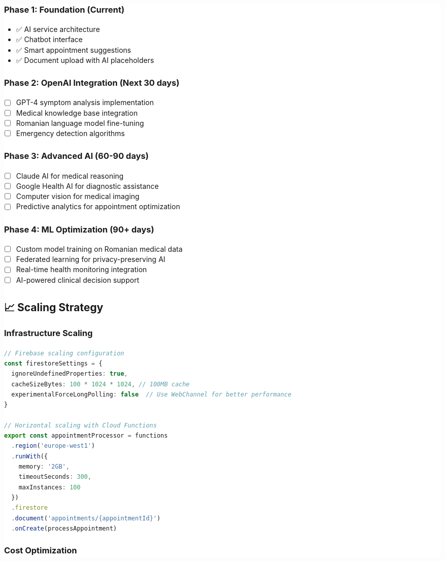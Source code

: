### **Phase 1: Foundation (Current)**
- ✅ AI service architecture
- ✅ Chatbot interface
- ✅ Smart appointment suggestions
- ✅ Document upload with AI placeholders

### **Phase 2: OpenAI Integration (Next 30 days)**
- [ ] GPT-4 symptom analysis implementation
- [ ] Medical knowledge base integration
- [ ] Romanian language model fine-tuning
- [ ] Emergency detection algorithms

### **Phase 3: Advanced AI (60-90 days)**
- [ ] Claude AI for medical reasoning
- [ ] Google Health AI for diagnostic assistance
- [ ] Computer vision for medical imaging
- [ ] Predictive analytics for appointment optimization

### **Phase 4: ML Optimization (90+ days)**
- [ ] Custom model training on Romanian medical data
- [ ] Federated learning for privacy-preserving AI
- [ ] Real-time health monitoring integration
- [ ] AI-powered clinical decision support

## 📈 **Scaling Strategy**

### **Infrastructure Scaling**

```typescript
// Firebase scaling configuration
const firestoreSettings = {
  ignoreUndefinedProperties: true,
  cacheSizeBytes: 100 * 1024 * 1024, // 100MB cache
  experimentalForceLongPolling: false  // Use WebChannel for better performance
}

// Horizontal scaling with Cloud Functions
export const appointmentProcessor = functions
  .region('europe-west1')
  .runWith({
    memory: '2GB',
    timeoutSeconds: 300,
    maxInstances: 100
  })
  .firestore
  .document('appointments/{appointmentId}')
  .onCreate(processAppointment)
```

### **Cost Optimization**
